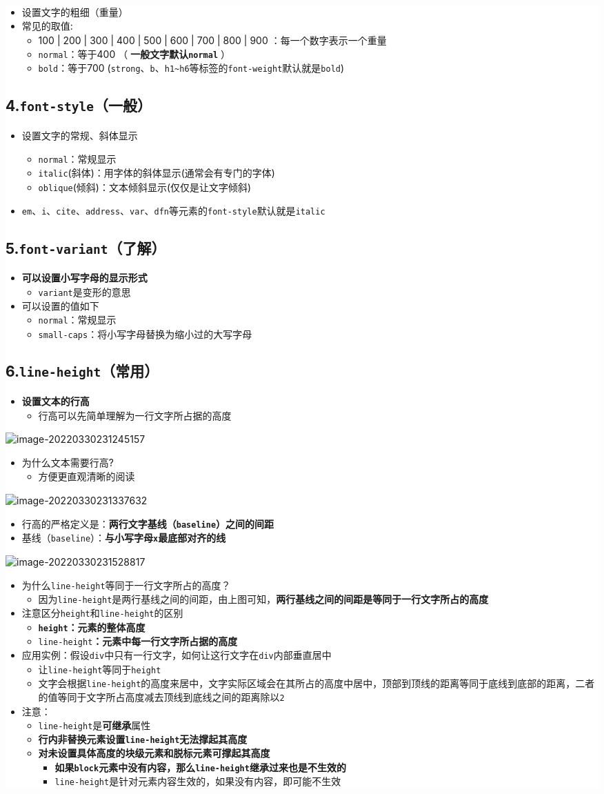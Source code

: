 - 设置文字的粗细（重量）
- 常见的取值: 
  - 100 | 200 | 300 | 400 | 500 | 600 | 700 | 800 | 900 ：每一个数字表示一个重量
  - `normal`：等于400 （ **一般文字默认`normal`** ） 
  - `bold`：等于700 (`strong`、`b`、`h1~h6`等标签的`font-weight`默认就是`bold`)

## 4.`font-style`（一般）

- 设置文字的常规、斜体显示
  - `normal`：常规显示
  - `italic`(斜体)：用字体的斜体显示(通常会有专门的字体)
  - `oblique`(倾斜)：文本倾斜显示(仅仅是让文字倾斜)

- `em`、`i`、`cite`、`address`、`var`、`dfn`等元素的`font-style`默认就是`italic`

## 5.`font-variant`（了解）

- **可以设置小写字母的显示形式**
  - `variant`是变形的意思
- 可以设置的值如下
  - `normal`：常规显示
  - `small-caps`：将小写字母替换为缩小过的大写字母

## 6.`line-height`（常用）

- **设置文本的行高**
  - 行高可以先简单理解为一行文字所占据的高度

![image-20220330231245157](C:\Users\23634\AppData\Roaming\Typora\typora-user-images\image-20220330231245157.png)

- 为什么文本需要行高?
  - 方便更直观清晰的阅读

![image-20220330231337632](C:\Users\23634\AppData\Roaming\Typora\typora-user-images\image-20220330231337632.png)

- 行高的严格定义是：**两行文字基线（`baseline`）之间的间距**
- 基线（`baseline`）：**与小写字母`x`最底部对齐的线**

![image-20220330231528817](C:\Users\23634\AppData\Roaming\Typora\typora-user-images\image-20220330231528817.png)

- 为什么`line-height`等同于一行文字所占的高度？
  - 因为`line-height`是两行基线之间的间距，由上图可知，**两行基线之间的间距是等同于一行文字所占的高度**
- 注意区分`height`和`line-height`的区别
  - **`height`：元素的整体高度**
  - `line-height`**：元素中每一行文字所占据的高度**
- 应用实例：假设`div`中只有一行文字，如何让这行文字在`div`内部垂直居中
  - 让`line-height`等同于`height`
  - 文字会根据`line-height`的高度来居中，文字实际区域会在其所占的高度中居中，顶部到顶线的距离等同于底线到底部的距离，二者的值等同于文字所占高度减去顶线到底线之间的距离除以`2`
- 注意：
  - `line-height`是**可继承**属性
  - **行内非替换元素设置`line-height`无法撑起其高度**
  - **对未设置具体高度的块级元素和脱标元素可撑起其高度**
    - **如果`block`元素中没有内容，那么`line-height`继承过来也是不生效的**
    - `line-height`是针对元素内容生效的，如果没有内容，即可能不生效

